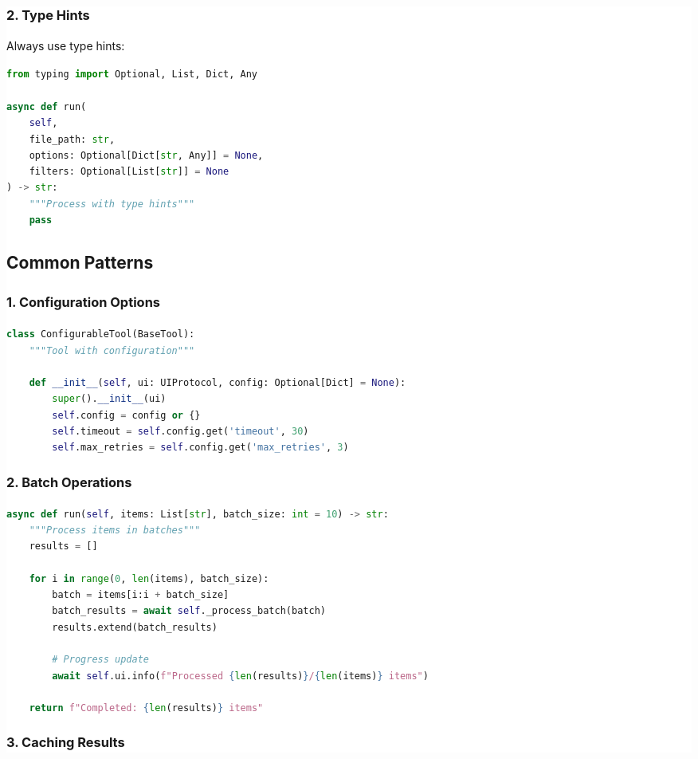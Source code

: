 ### 2. Type Hints

Always use type hints:

```python
from typing import Optional, List, Dict, Any

async def run(
    self,
    file_path: str,
    options: Optional[Dict[str, Any]] = None,
    filters: Optional[List[str]] = None
) -> str:
    """Process with type hints"""
    pass
```

## Common Patterns

### 1. Configuration Options

```python
class ConfigurableTool(BaseTool):
    """Tool with configuration"""

    def __init__(self, ui: UIProtocol, config: Optional[Dict] = None):
        super().__init__(ui)
        self.config = config or {}
        self.timeout = self.config.get('timeout', 30)
        self.max_retries = self.config.get('max_retries', 3)
```

### 2. Batch Operations

```python
async def run(self, items: List[str], batch_size: int = 10) -> str:
    """Process items in batches"""
    results = []

    for i in range(0, len(items), batch_size):
        batch = items[i:i + batch_size]
        batch_results = await self._process_batch(batch)
        results.extend(batch_results)

        # Progress update
        await self.ui.info(f"Processed {len(results)}/{len(items)} items")

    return f"Completed: {len(results)} items"
```

### 3. Caching Results
